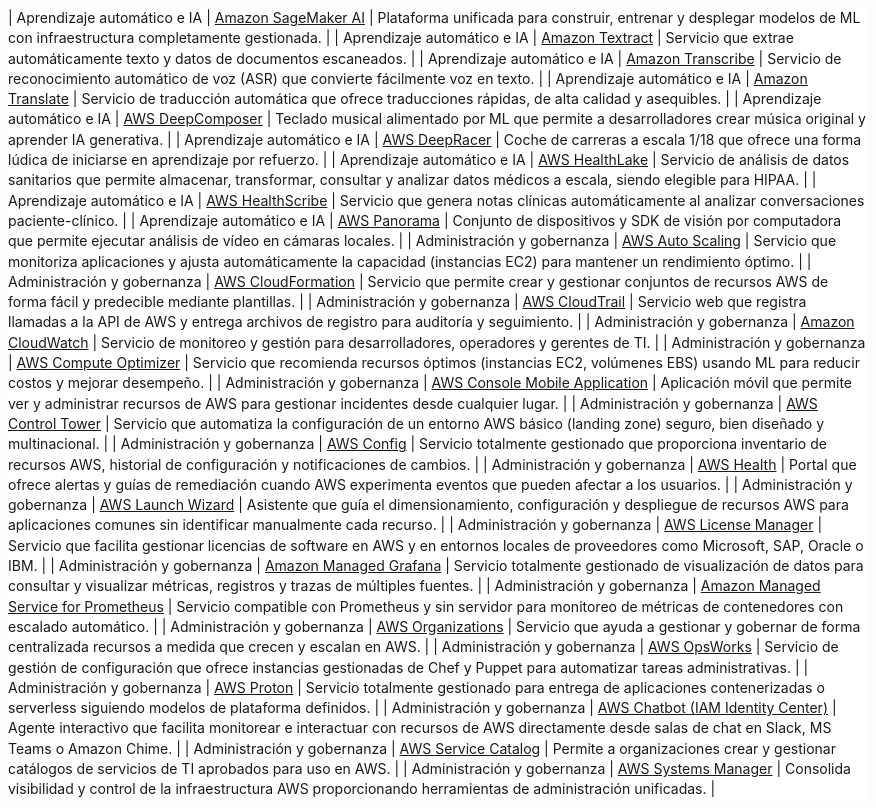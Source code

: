 | Aprendizaje automático e IA | [Amazon SageMaker AI](https://aws.amazon.com/sagemaker/) | Plataforma unificada para construir, entrenar y desplegar modelos de ML con infraestructura completamente gestionada. |
| Aprendizaje automático e IA | [Amazon Textract](https://aws.amazon.com/textract/) | Servicio que extrae automáticamente texto y datos de documentos escaneados. |
| Aprendizaje automático e IA | [Amazon Transcribe](https://aws.amazon.com/transcribe/) | Servicio de reconocimiento automático de voz (ASR) que convierte fácilmente voz en texto. |
| Aprendizaje automático e IA | [Amazon Translate](https://aws.amazon.com/translate/) | Servicio de traducción automática que ofrece traducciones rápidas, de alta calidad y asequibles. |
| Aprendizaje automático e IA | [AWS DeepComposer](https://aws.amazon.com/deepcomposer/) | Teclado musical alimentado por ML que permite a desarrolladores crear música original y aprender IA generativa. |
| Aprendizaje automático e IA | [AWS DeepRacer](https://aws.amazon.com/deepracer/) | Coche de carreras a escala 1/18 que ofrece una forma lúdica de iniciarse en aprendizaje por refuerzo. |
| Aprendizaje automático e IA | [AWS HealthLake](https://aws.amazon.com/healthlake/) | Servicio de análisis de datos sanitarios que permite almacenar, transformar, consultar y analizar datos médicos a escala, siendo elegible para HIPAA. |
| Aprendizaje automático e IA | [AWS HealthScribe](https://aws.amazon.com/healthscribe/) | Servicio que genera notas clínicas automáticamente al analizar conversaciones paciente-clínico. |
| Aprendizaje automático e IA | [AWS Panorama](https://aws.amazon.com/panorama/) | Conjunto de dispositivos y SDK de visión por computadora que permite ejecutar análisis de vídeo en cámaras locales. |
| Administración y gobernanza | [AWS Auto Scaling](https://aws.amazon.com/autoscaling/) | Servicio que monitoriza aplicaciones y ajusta automáticamente la capacidad (instancias EC2) para mantener un rendimiento óptimo. |
| Administración y gobernanza | [AWS CloudFormation](https://aws.amazon.com/cloudformation/) | Servicio que permite crear y gestionar conjuntos de recursos AWS de forma fácil y predecible mediante plantillas. |
| Administración y gobernanza | [AWS CloudTrail](https://aws.amazon.com/cloudtrail/) | Servicio web que registra llamadas a la API de AWS y entrega archivos de registro para auditoría y seguimiento. |
| Administración y gobernanza | [Amazon CloudWatch](https://aws.amazon.com/cloudwatch/) | Servicio de monitoreo y gestión para desarrolladores, operadores y gerentes de TI. |
| Administración y gobernanza | [AWS Compute Optimizer](https://aws.amazon.com/compute-optimizer/) | Servicio que recomienda recursos óptimos (instancias EC2, volúmenes EBS) usando ML para reducir costos y mejorar desempeño. |
| Administración y gobernanza | [AWS Console Mobile Application](https://aws.amazon.com/mobile/console/) | Aplicación móvil que permite ver y administrar recursos de AWS para gestionar incidentes desde cualquier lugar. |
| Administración y gobernanza | [AWS Control Tower](https://aws.amazon.com/controltower/) | Servicio que automatiza la configuración de un entorno AWS básico (landing zone) seguro, bien diseñado y multinacional. |
| Administración y gobernanza | [AWS Config](https://aws.amazon.com/config/) | Servicio totalmente gestionado que proporciona inventario de recursos AWS, historial de configuración y notificaciones de cambios. |
| Administración y gobernanza | [AWS Health](https://aws.amazon.com/premiumsupport/technology/aws-health-dashboard/) | Portal que ofrece alertas y guías de remediación cuando AWS experimenta eventos que pueden afectar a los usuarios. |
| Administración y gobernanza | [AWS Launch Wizard](https://aws.amazon.com/launchwizard/) | Asistente que guía el dimensionamiento, configuración y despliegue de recursos AWS para aplicaciones comunes sin identificar manualmente cada recurso. |
| Administración y gobernanza | [AWS License Manager](https://aws.amazon.com/license-manager/) | Servicio que facilita gestionar licencias de software en AWS y en entornos locales de proveedores como Microsoft, SAP, Oracle o IBM. |
| Administración y gobernanza | [Amazon Managed Grafana](https://aws.amazon.com/grafana/) | Servicio totalmente gestionado de visualización de datos para consultar y visualizar métricas, registros y trazas de múltiples fuentes. |
| Administración y gobernanza | [Amazon Managed Service for Prometheus](https://aws.amazon.com/prometheus/) | Servicio compatible con Prometheus y sin servidor para monitoreo de métricas de contenedores con escalado automático. |
| Administración y gobernanza | [AWS Organizations](https://aws.amazon.com/organizations/) | Servicio que ayuda a gestionar y gobernar de forma centralizada recursos a medida que crecen y escalan en AWS. |
| Administración y gobernanza | [AWS OpsWorks](https://aws.amazon.com/opsworks/) | Servicio de gestión de configuración que ofrece instancias gestionadas de Chef y Puppet para automatizar tareas administrativas. |
| Administración y gobernanza | [AWS Proton](https://aws.amazon.com/proton/) | Servicio totalmente gestionado para entrega de aplicaciones contenerizadas o serverless siguiendo modelos de plataforma definidos. |
| Administración y gobernanza | [AWS Chatbot (IAM Identity Center)](https://aws.amazon.com/chatbot/) | Agente interactivo que facilita monitorear e interactuar con recursos de AWS directamente desde salas de chat en Slack, MS Teams o Amazon Chime. |
| Administración y gobernanza | [AWS Service Catalog](https://aws.amazon.com/servicecatalog/) | Permite a organizaciones crear y gestionar catálogos de servicios de TI aprobados para uso en AWS. |
| Administración y gobernanza | [AWS Systems Manager](https://aws.amazon.com/systems-manager/) | Consolida visibilidad y control de la infraestructura AWS proporcionando herramientas de administración unificadas. |